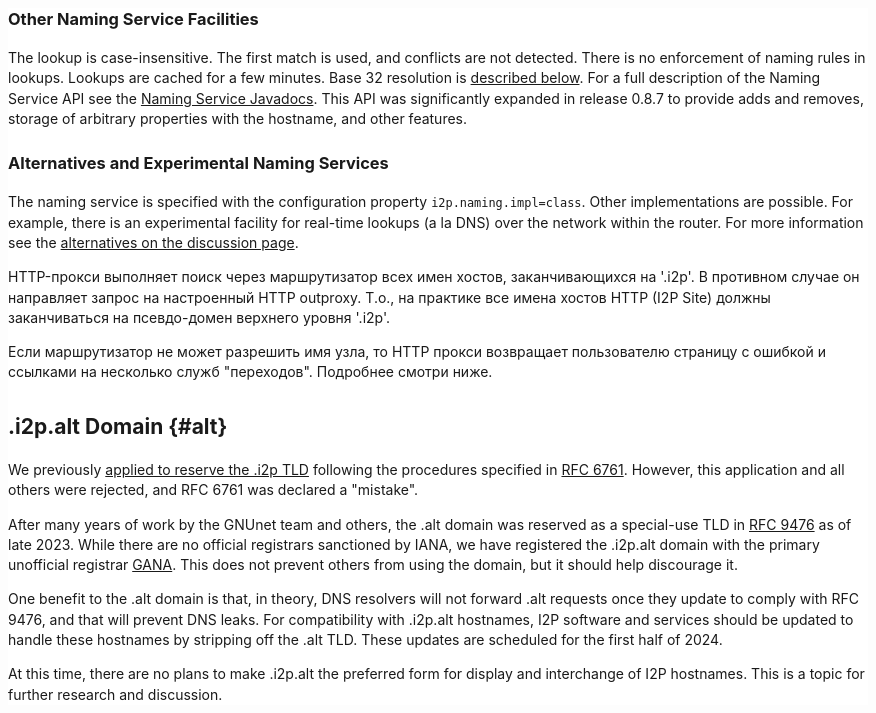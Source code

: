 ### Other Naming Service Facilities

The lookup is case-insensitive. The first match is used, and conflicts
are not detected. There is no enforcement of naming rules in lookups.
Lookups are cached for a few minutes. Base 32 resolution is [described
below](#base32). For a full description of the Naming Service API see
the [Naming Service Javadocs](). This API
was significantly expanded in release 0.8.7 to provide adds and removes,
storage of arbitrary properties with the hostname, and other features.

### Alternatives and Experimental Naming Services

The naming service is specified with the configuration property
`i2p.naming.impl=class`. Other implementations are possible. For
example, there is an experimental facility for real-time lookups (a la
DNS) over the network within the router. For more information see the
[alternatives on the discussion
page](#alternatives).

HTTP-прокси выполняет поиск через маршрутизатор всех имен хостов,
заканчивающихся на \'.i2p\'. В противном случае он направляет запрос на
настроенный HTTP outproxy. Т.о., на практике все имена хостов HTTP (I2P
Site) должны заканчиваться на псевдо-домен верхнего уровня \'.i2p\'.

Если маршрутизатор не может разрешить имя узла, то HTTP прокси
возвращает пользователю страницу с ошибкой и ссылками на несколько служб
\"переходов\". Подробнее смотри ниже.

## .i2p.alt Domain {#alt}

We previously [applied to reserve the .i2p
TLD](https://datatracker.ietf.org/doc/draft-grothoff-iesg-special-use-p2p-names/)
following the procedures specified in [RFC
6761](https://www.rfc-editor.org/rfc/rfc6761.html). However, this
application and all others were rejected, and RFC 6761 was declared a
\"mistake\".

After many years of work by the GNUnet team and others, the .alt domain
was reserved as a special-use TLD in [RFC
9476](https://www.rfc-editor.org/rfc/rfc9476.html) as of late 2023.
While there are no official registrars sanctioned by IANA, we have
registered the .i2p.alt domain with the primary unofficial registrar
[GANA](https://gana.gnunet.org/dot-alt/dot_alt.html). This does not
prevent others from using the domain, but it should help discourage it.

One benefit to the .alt domain is that, in theory, DNS resolvers will
not forward .alt requests once they update to comply with RFC 9476, and
that will prevent DNS leaks. For compatibility with .i2p.alt hostnames,
I2P software and services should be updated to handle these hostnames by
stripping off the .alt TLD. These updates are scheduled for the first
half of 2024.

At this time, there are no plans to make .i2p.alt the preferred form for
display and interchange of I2P hostnames. This is a topic for further
research and discussion.

